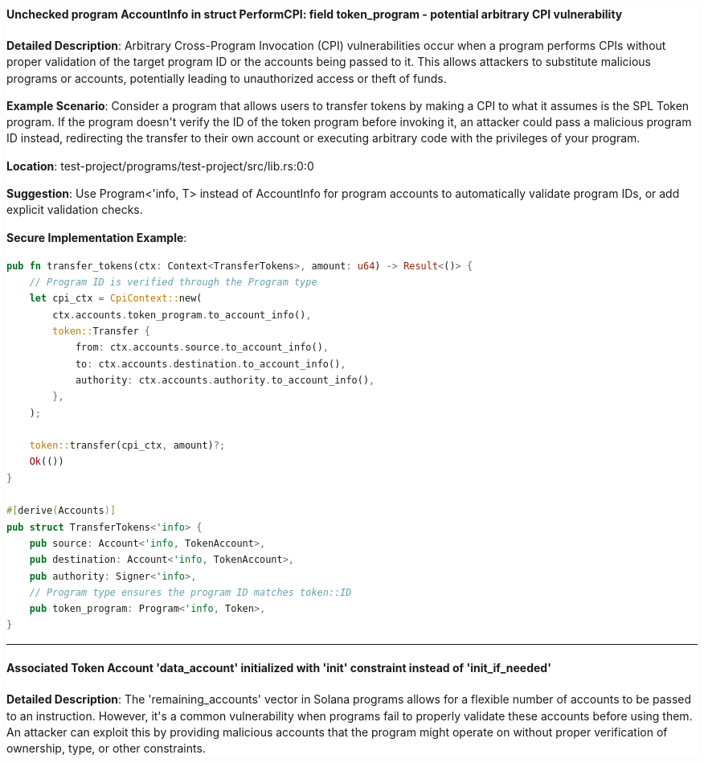 
#### Unchecked program AccountInfo in struct PerformCPI: field token_program - potential arbitrary CPI vulnerability

**Detailed Description**:
Arbitrary Cross-Program Invocation (CPI) vulnerabilities occur when a program performs CPIs without proper validation of the target program ID or the accounts being passed to it. This allows attackers to substitute malicious programs or accounts, potentially leading to unauthorized access or theft of funds.

**Example Scenario**:
Consider a program that allows users to transfer tokens by making a CPI to what it assumes is the SPL Token program. If the program doesn't verify the ID of the token program before invoking it, an attacker could pass a malicious program ID instead, redirecting the transfer to their own account or executing arbitrary code with the privileges of your program.

**Location**: test-project/programs/test-project/src/lib.rs:0:0

**Suggestion**: Use Program<'info, T> instead of AccountInfo for program accounts to automatically validate program IDs, or add explicit validation checks.

**Secure Implementation Example**:
```rust
pub fn transfer_tokens(ctx: Context<TransferTokens>, amount: u64) -> Result<()> {
    // Program ID is verified through the Program type
    let cpi_ctx = CpiContext::new(
        ctx.accounts.token_program.to_account_info(),
        token::Transfer {
            from: ctx.accounts.source.to_account_info(),
            to: ctx.accounts.destination.to_account_info(),
            authority: ctx.accounts.authority.to_account_info(),
        },
    );
    
    token::transfer(cpi_ctx, amount)?;
    Ok(())
}

#[derive(Accounts)]
pub struct TransferTokens<'info> {
    pub source: Account<'info, TokenAccount>,
    pub destination: Account<'info, TokenAccount>,
    pub authority: Signer<'info>,
    // Program type ensures the program ID matches token::ID
    pub token_program: Program<'info, Token>,
}
```

---

#### Associated Token Account 'data_account' initialized with 'init' constraint instead of 'init_if_needed'

**Detailed Description**:
The 'remaining_accounts' vector in Solana programs allows for a flexible number of accounts to be passed to an instruction. However, it's a common vulnerability when programs fail to properly validate these accounts before using them. An attacker can exploit this by providing malicious accounts that the program might operate on without proper verification of ownership, type, or other constraints.
